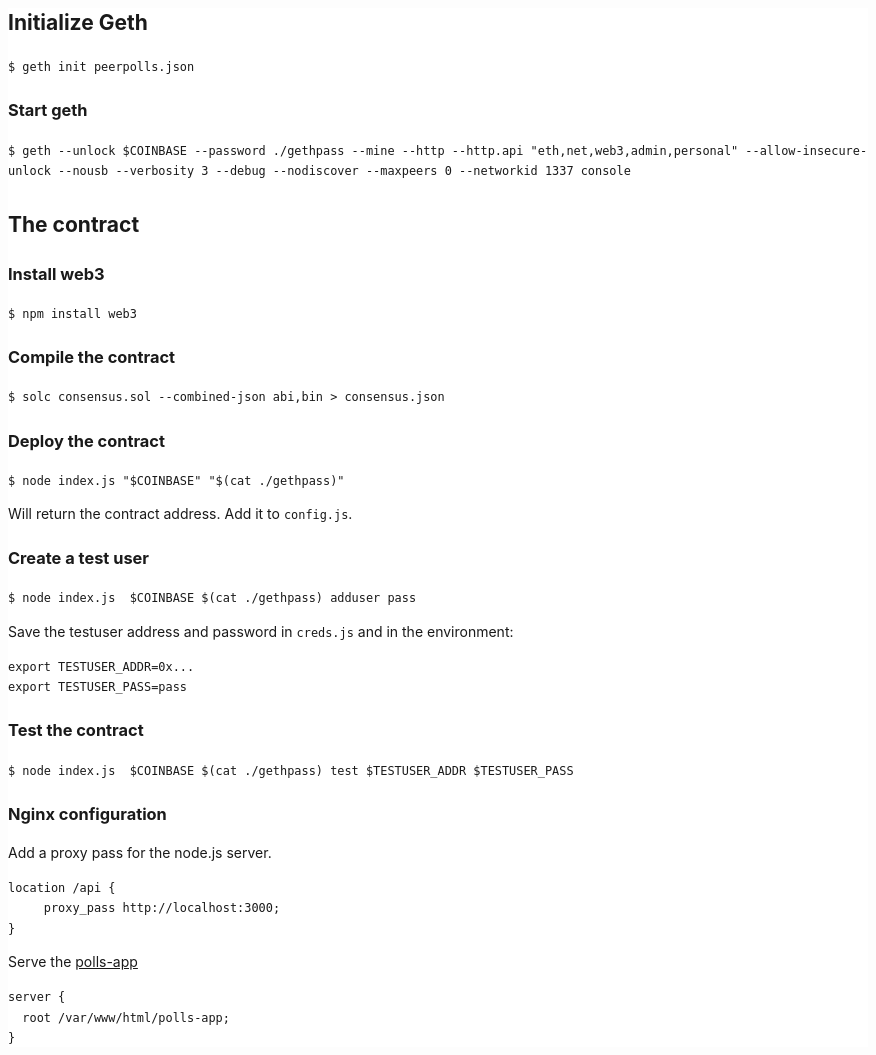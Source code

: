 ## Initialize Geth

`$ geth init peerpolls.json`

### Start geth

`$ geth --unlock $COINBASE --password ./gethpass --mine --http --http.api "eth,net,web3,admin,personal" --allow-insecure-unlock --nousb --verbosity 3 --debug --nodiscover --maxpeers 0 --networkid 1337 console`

## The contract

### Install web3

`$ npm install web3`

### Compile the contract

`$ solc consensus.sol --combined-json abi,bin > consensus.json`

### Deploy the contract

`$ node index.js "$COINBASE" "$(cat ./gethpass)"`

Will return the contract address. Add it to `config.js`.

### Create a test user

`$ node index.js  $COINBASE $(cat ./gethpass) adduser pass`

Save the testuser address and password in `creds.js` and in the environment:

```
export TESTUSER_ADDR=0x...
export TESTUSER_PASS=pass
```

### Test the contract

`$ node index.js  $COINBASE $(cat ./gethpass) test $TESTUSER_ADDR $TESTUSER_PASS`

### Nginx configuration

Add a proxy pass for the node.js server.

```
location /api {
     proxy_pass http://localhost:3000;
}
```

Serve the [polls-app](https://github.com/peerparty/polls-app)

```
server {
  root /var/www/html/polls-app;
}
```
